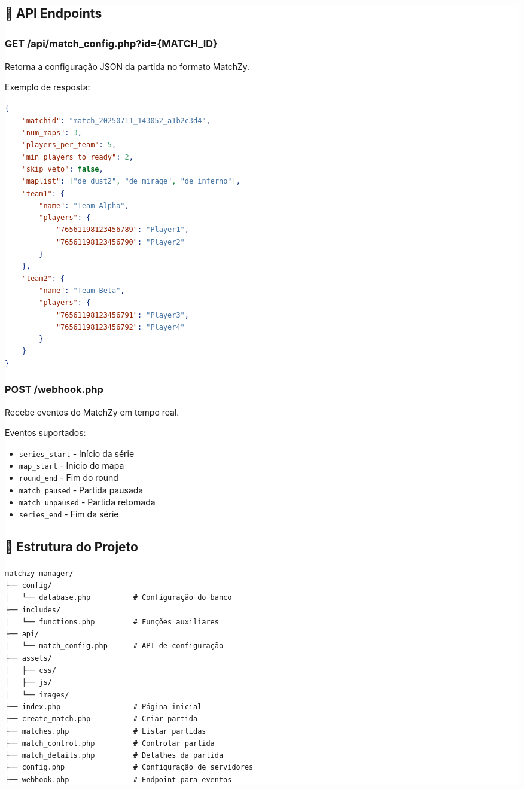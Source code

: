 ## 🔧 API Endpoints

### GET /api/match_config.php?id={MATCH_ID}
Retorna a configuração JSON da partida no formato MatchZy.

Exemplo de resposta:
```json
{
    "matchid": "match_20250711_143052_a1b2c3d4",
    "num_maps": 3,
    "players_per_team": 5,
    "min_players_to_ready": 2,
    "skip_veto": false,
    "maplist": ["de_dust2", "de_mirage", "de_inferno"],
    "team1": {
        "name": "Team Alpha",
        "players": {
            "76561198123456789": "Player1",
            "76561198123456790": "Player2"
        }
    },
    "team2": {
        "name": "Team Beta",
        "players": {
            "76561198123456791": "Player3",
            "76561198123456792": "Player4"
        }
    }
}
```

### POST /webhook.php
Recebe eventos do MatchZy em tempo real.

Eventos suportados:
- `series_start` - Início da série
- `map_start` - Início do mapa
- `round_end` - Fim do round
- `match_paused` - Partida pausada
- `match_unpaused` - Partida retomada
- `series_end` - Fim da série

## 📁 Estrutura do Projeto

```
matchzy-manager/
├── config/
│   └── database.php          # Configuração do banco
├── includes/
│   └── functions.php         # Funções auxiliares
├── api/
│   └── match_config.php      # API de configuração
├── assets/
│   ├── css/
│   ├── js/
│   └── images/
├── index.php                 # Página inicial
├── create_match.php          # Criar partida
├── matches.php               # Listar partidas
├── match_control.php         # Controlar partida
├── match_details.php         # Detalhes da partida
├── config.php                # Configuração de servidores
├── webhook.php               # Endpoint para eventos
```